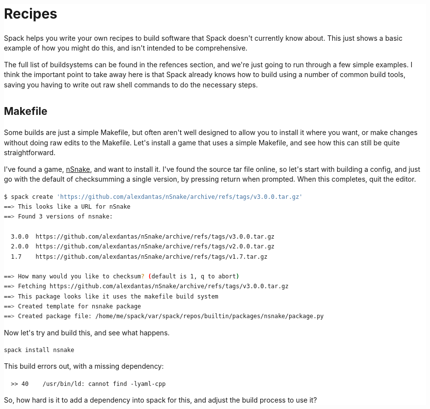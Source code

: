 # Recipes

Spack helps you write your own recipes to build software that Spack doesn't
currently know about.  This just shows a basic example of how you might do
this, and isn't intended to be comprehensive.

The full list of buildsystems can be found in the refences section, and we're
just going to run through a few simple examples.  I think the important point
to take away here is that Spack already knows how to build using a number of
common build tools, saving you having to write out raw shell commands to do the
necessary steps.

## Makefile

Some builds are just a simple Makefile, but often aren't well designed to allow
you to install it where you want, or make changes without doing raw edits to
the Makefile.  Let's install a game that uses a simple Makefile, and see how
this can still be quite straightforward.

I've found a game, [nSnake](https://github.com/alexdantas/nSnake), and want to
install it.  I've found the source tar file online, so let's start with
building a config, and just go with the default of checksumming a single
version, by pressing return when prompted.  When this completes, quit the editor.

```bash
$ spack create 'https://github.com/alexdantas/nSnake/archive/refs/tags/v3.0.0.tar.gz'
==> This looks like a URL for nSnake
==> Found 3 versions of nsnake:

  3.0.0  https://github.com/alexdantas/nSnake/archive/refs/tags/v3.0.0.tar.gz
  2.0.0  https://github.com/alexdantas/nSnake/archive/refs/tags/v2.0.0.tar.gz
  1.7    https://github.com/alexdantas/nSnake/archive/refs/tags/v1.7.tar.gz

==> How many would you like to checksum? (default is 1, q to abort)
==> Fetching https://github.com/alexdantas/nSnake/archive/refs/tags/v3.0.0.tar.gz
==> This package looks like it uses the makefile build system
==> Created template for nsnake package
==> Created package file: /home/me/spack/var/spack/repos/builtin/packages/nsnake/package.py
```

Now let's try and build this, and see what happens.

```bash
spack install nsnake
```

This build errors out, with a missing dependency:

```
  >> 40    /usr/bin/ld: cannot find -lyaml-cpp
```

So, how hard is it to add a dependency into spack for this, and adjust the
build process to use it?

